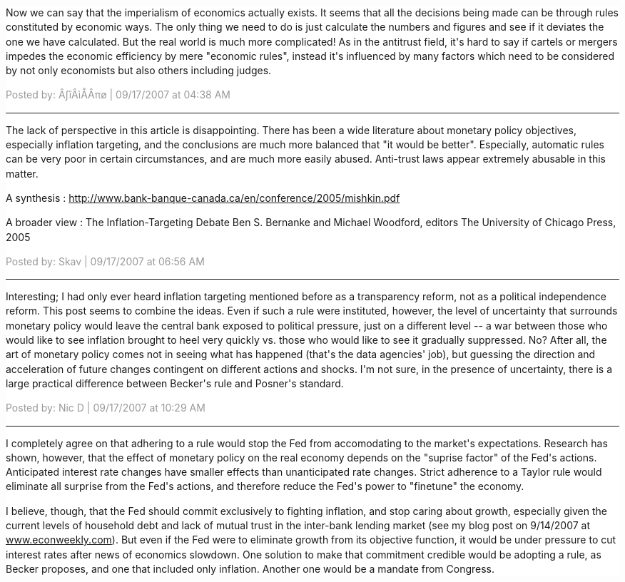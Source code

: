 Now we can say that the imperialism of economics actually exists. It seems that all the decisions being made can be through rules constituted by economic ways. The only thing we need to do is just calculate the numbers and figures and see if it deviates the one we have calculated. But the real world is much more complicated! 
As in the antitrust field, it's hard to say if cartels or mergers impedes the economic efficiency by mere "economic rules", instead it's influenced by many factors which need to be considered by not only economists but also others including judges.

<span style="color:#999">Posted by: Â∫îÂìÅÂπø | 09/17/2007 at 04:38 AM</span>

---

The lack of perspective in this article is disappointing. There has been a wide literature about monetary policy objectives, especially inflation targeting, and the conclusions are much more balanced that "it would be better". Especially, automatic rules can be very poor in certain circumstances, and are much more easily abused. Anti-trust laws appear extremely abusable in this matter.

A synthesis :
http://www.bank-banque-canada.ca/en/conference/2005/mishkin.pdf

A broader view :
The Inflation-Targeting Debate
Ben S. Bernanke and Michael Woodford, editors
The University of Chicago Press, 2005

<span style="color:#999">Posted by: Skav | 09/17/2007 at 06:56 AM</span>

---

Interesting; I had only ever heard inflation targeting mentioned before as a transparency reform, not as a political independence reform. This post seems to combine the ideas. Even if such a rule were instituted, however, the level of uncertainty that surrounds monetary policy would leave the central bank exposed to political pressure, just on a different level -- a war between those who would like to see inflation brought to heel very quickly vs. those who would like to see it gradually suppressed. No? After all, the art of monetary policy comes not in seeing what has happened (that's the data agencies' job), but guessing the direction and acceleration of future changes contingent on different actions and shocks. I'm not sure, in the presence of uncertainty, there is a large practical difference between Becker's rule and Posner's standard.

<span style="color:#999">Posted by: Nic D | 09/17/2007 at 10:29 AM</span>

---

I completely agree on that adhering to a rule would stop the Fed from accomodating to the market's expectations. 
Research has shown, however, that the effect of monetary policy on the real economy depends on the "suprise factor" of the Fed's actions. Anticipated interest rate changes have smaller effects than unanticipated rate changes.
Strict adherence to a Taylor rule would eliminate all surprise from the Fed's actions, and therefore reduce the Fed's power to "finetune" the economy.

I believe, though, that the Fed should commit exclusively to fighting inflation, and stop caring about growth, especially given the current levels of household debt and lack of mutual trust in the inter-bank lending market (see my blog post on 9/14/2007 at www.econweekly.com). But even if the Fed were to eliminate growth from its objective function, it would be under pressure to cut interest rates after news of economics slowdown. One solution to make that commitment credible would be adopting a rule, as Becker proposes, and one that included only inflation. Another one would be a mandate from Congress.
